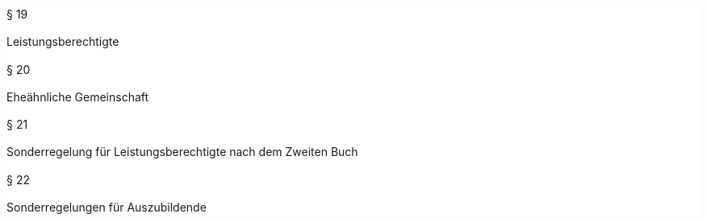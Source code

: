 <tr>

<td style align="left" valign="top" charoff="50">

§ 19

</td>

<td style align="left" valign="top" charoff="50">

Leistungsberechtigte

</td>

</tr>

<tr>

<td style align="left" valign="top" charoff="50">

§ 20

</td>

<td style align="left" valign="top" charoff="50">

Eheähnliche Gemeinschaft

</td>

</tr>

<tr>

<td style align="left" valign="top" charoff="50">

§ 21

</td>

<td style align="left" valign="top" charoff="50">

Sonderregelung für Leistungsberechtigte nach dem Zweiten Buch

</td>

</tr>

<tr>

<td style align="left" valign="top" charoff="50">

§ 22

</td>

<td style align="left" valign="top" charoff="50">

Sonderregelungen für Auszubildende

</td>

</tr>

<tr>

